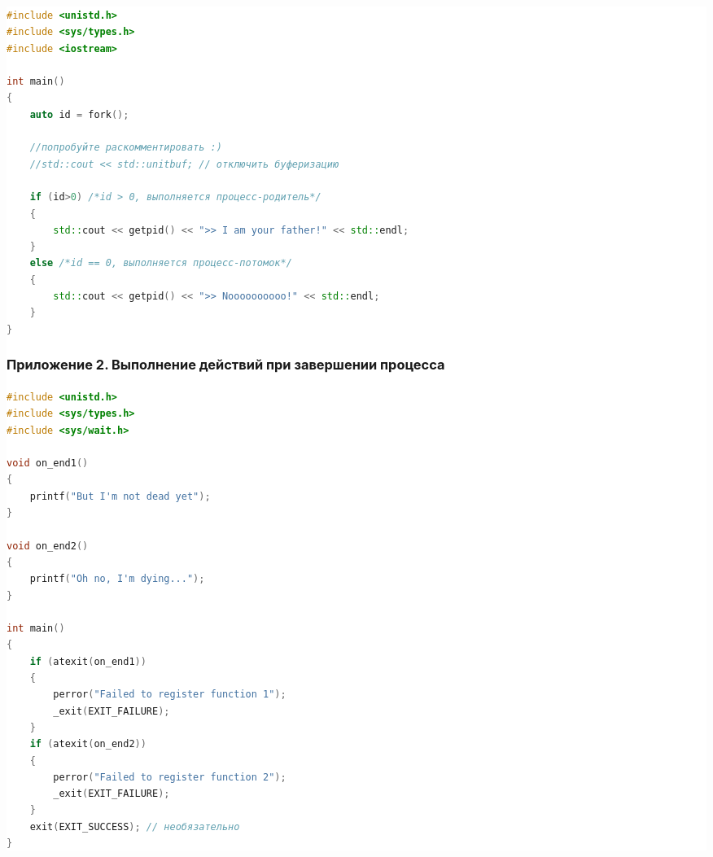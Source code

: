 ```c++
#include <unistd.h>
#include <sys/types.h>
#include <iostream>

int main()
{
	auto id = fork();

	//попробуйте раскомментировать :)
	//std::cout << std::unitbuf; // отключить буферизацию

	if (id>0) /*id > 0, выполняется процесс-родитель*/
	{ 
		std::cout << getpid() << ">> I am your father!" << std::endl;
	}
	else /*id == 0, выполняется процесс-потомок*/
	{ 
		std::cout << getpid() << ">> Noooooooooo!" << std::endl;
	}
}
```

### Приложение 2. Выполнение действий при завершении процесса

```c++
#include <unistd.h>
#include <sys/types.h>
#include <sys/wait.h>

void on_end1() 
{
	printf("But I'm not dead yet");
}

void on_end2() 
{
	printf("Oh no, I'm dying...");
}

int main() 
{
	if (atexit(on_end1))
	{
		perror("Failed to register function 1");
		_exit(EXIT_FAILURE);
	}
	if (atexit(on_end2)) 
	{
		perror("Failed to register function 2");
		_exit(EXIT_FAILURE);
	}
	exit(EXIT_SUCCESS); // необязательно
}
```
